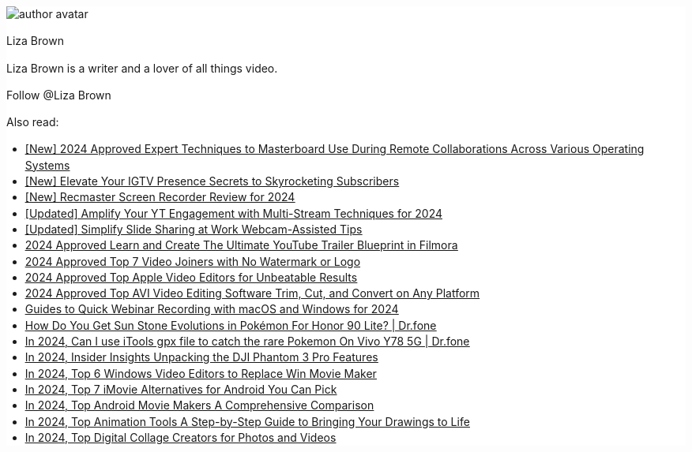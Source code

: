 ![author avatar](https://lh5.googleusercontent.com/-AIMmjowaFs4/AAAAAAAAAAI/AAAAAAAAABc/Y5UmwDaI7HU/s250-c-k/photo.jpg)

Liza Brown

Liza Brown is a writer and a lover of all things video.

Follow @Liza Brown



<ins class="adsbygoogle"
      style="display:block"
      data-ad-client="ca-pub-7571918770474297"
      data-ad-slot="8358498916"
      data-ad-format="auto"
      data-full-width-responsive="true"></ins>
<span class="atpl-alsoreadstyle">Also read:</span>
<div><ul>
<li><a href="https://on-screen-recording.techidaily.com/new-2024-approved-expert-techniques-to-masterboard-use-during-remote-collaborations-across-various-operating-systems/"><u>[New] 2024 Approved  Expert Techniques to Masterboard Use During Remote Collaborations Across Various Operating Systems</u></a></li>
<li><a href="https://instagram-video-recordings.techidaily.com/new-elevate-your-igtv-presence-secrets-to-skyrocketing-subscribers/"><u>[New] Elevate Your IGTV Presence  Secrets to Skyrocketing Subscribers</u></a></li>
<li><a href="https://digital-screen-recording.techidaily.com/new-recmaster-screen-recorder-review-for-2024/"><u>[New] Recmaster Screen Recorder Review for 2024</u></a></li>
<li><a href="https://youtube-sure.techidaily.com/ed-amplify-your-yt-engagement-with-multi-stream-techniques-for-2024/"><u>[Updated] Amplify Your YT Engagement with Multi-Stream Techniques for 2024</u></a></li>
<li><a href="https://video-capture.techidaily.com/updated-simplify-slide-sharing-at-work-webcam-assisted-tips/"><u>[Updated] Simplify Slide Sharing at Work  Webcam-Assisted Tips</u></a></li>
<li><a href="https://youtube-stream.techidaily.com/2024-approved-learn-and-create-the-ultimate-youtube-trailer-blueprint-in-filmora/"><u>2024 Approved  Learn and Create  The Ultimate YouTube Trailer Blueprint in Filmora</u></a></li>
<li><a href="https://video-creation-software.techidaily.com/2024-approved-top-7-video-joiners-with-no-watermark-or-logo/"><u>2024 Approved Top 7 Video Joiners with No Watermark or Logo</u></a></li>
<li><a href="https://video-creation-software.techidaily.com/2024-approved-top-apple-video-editors-for-unbeatable-results/"><u>2024 Approved Top Apple Video Editors for Unbeatable Results</u></a></li>
<li><a href="https://video-creation-software.techidaily.com/2024-approved-top-avi-video-editing-software-trim-cut-and-convert-on-any-platform/"><u>2024 Approved Top AVI Video Editing Software Trim, Cut, and Convert on Any Platform</u></a></li>
<li><a href="https://desktop-recording.techidaily.com/guides-to-quick-webinar-recording-with-macos-and-windows-for-2024/"><u>Guides to Quick Webinar Recording with macOS and Windows for 2024</u></a></li>
<li><a href="https://pokemon-go-android.techidaily.com/how-do-you-get-sun-stone-evolutions-in-pokemon-for-honor-90-lite-drfone-by-drfone-virtual-android/"><u>How Do You Get Sun Stone Evolutions in Pokémon For Honor 90 Lite? | Dr.fone</u></a></li>
<li><a href="https://change-location.techidaily.com/in-2024-can-i-use-itools-gpx-file-to-catch-the-rare-pokemon-on-vivo-y78-5g-drfone-by-drfone-virtual-android/"><u>In 2024, Can I use iTools gpx file to catch the rare Pokemon On Vivo Y78 5G | Dr.fone</u></a></li>
<li><a href="https://extra-skills.techidaily.com/in-2024-insider-insights-unpacking-the-dji-phantom-3-pro-features/"><u>In 2024, Insider Insights  Unpacking the DJI Phantom 3 Pro Features</u></a></li>
<li><a href="https://video-creation-software.techidaily.com/in-2024-top-6-windows-video-editors-to-replace-win-movie-maker/"><u>In 2024, Top 6 Windows Video Editors to Replace Win Movie Maker</u></a></li>
<li><a href="https://video-creation-software.techidaily.com/in-2024-top-7-imovie-alternatives-for-android-you-can-pick/"><u>In 2024, Top 7 iMovie Alternatives for Android You Can Pick</u></a></li>
<li><a href="https://video-creation-software.techidaily.com/in-2024-top-android-movie-makers-a-comprehensive-comparison/"><u>In 2024, Top Android Movie Makers A Comprehensive Comparison</u></a></li>
<li><a href="https://video-creation-software.techidaily.com/in-2024-top-animation-tools-a-step-by-step-guide-to-bringing-your-drawings-to-life/"><u>In 2024, Top Animation Tools A Step-by-Step Guide to Bringing Your Drawings to Life</u></a></li>
<li><a href="https://video-creation-software.techidaily.com/in-2024-top-digital-collage-creators-for-photos-and-videos/"><u>In 2024, Top Digital Collage Creators for Photos and Videos</u></a></li>